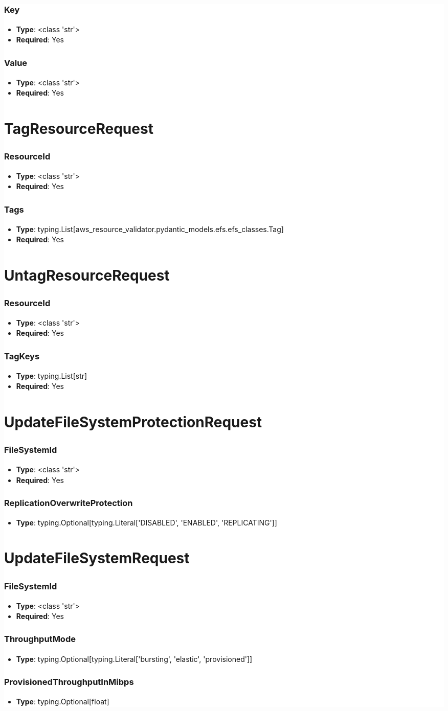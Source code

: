 ### Key
- **Type**: <class 'str'>
- **Required**: Yes

### Value
- **Type**: <class 'str'>
- **Required**: Yes


# TagResourceRequest

### ResourceId
- **Type**: <class 'str'>
- **Required**: Yes

### Tags
- **Type**: typing.List[aws_resource_validator.pydantic_models.efs.efs_classes.Tag]
- **Required**: Yes


# UntagResourceRequest

### ResourceId
- **Type**: <class 'str'>
- **Required**: Yes

### TagKeys
- **Type**: typing.List[str]
- **Required**: Yes


# UpdateFileSystemProtectionRequest

### FileSystemId
- **Type**: <class 'str'>
- **Required**: Yes

### ReplicationOverwriteProtection
- **Type**: typing.Optional[typing.Literal['DISABLED', 'ENABLED', 'REPLICATING']]


# UpdateFileSystemRequest

### FileSystemId
- **Type**: <class 'str'>
- **Required**: Yes

### ThroughputMode
- **Type**: typing.Optional[typing.Literal['bursting', 'elastic', 'provisioned']]

### ProvisionedThroughputInMibps
- **Type**: typing.Optional[float]


